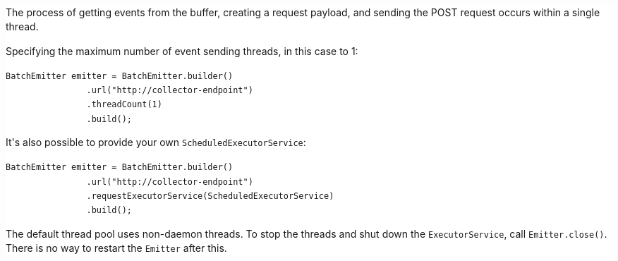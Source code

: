 The process of getting events from the buffer, creating a request payload, and sending the POST request occurs within a single thread.

Specifying the maximum number of event sending threads, in this case to 1:

```
BatchEmitter emitter = BatchEmitter.builder()
                .url("http://collector-endpoint")
                .threadCount(1)
                .build();
```

It's also possible to provide your own `ScheduledExecutorService`:

```
BatchEmitter emitter = BatchEmitter.builder()
                .url("http://collector-endpoint")
                .requestExecutorService(ScheduledExecutorService)
                .build();
```

The default thread pool uses non-daemon threads. To stop the threads and shut down the `ExecutorService`, call `Emitter.close()`. There is no way to restart the `Emitter` after this.

